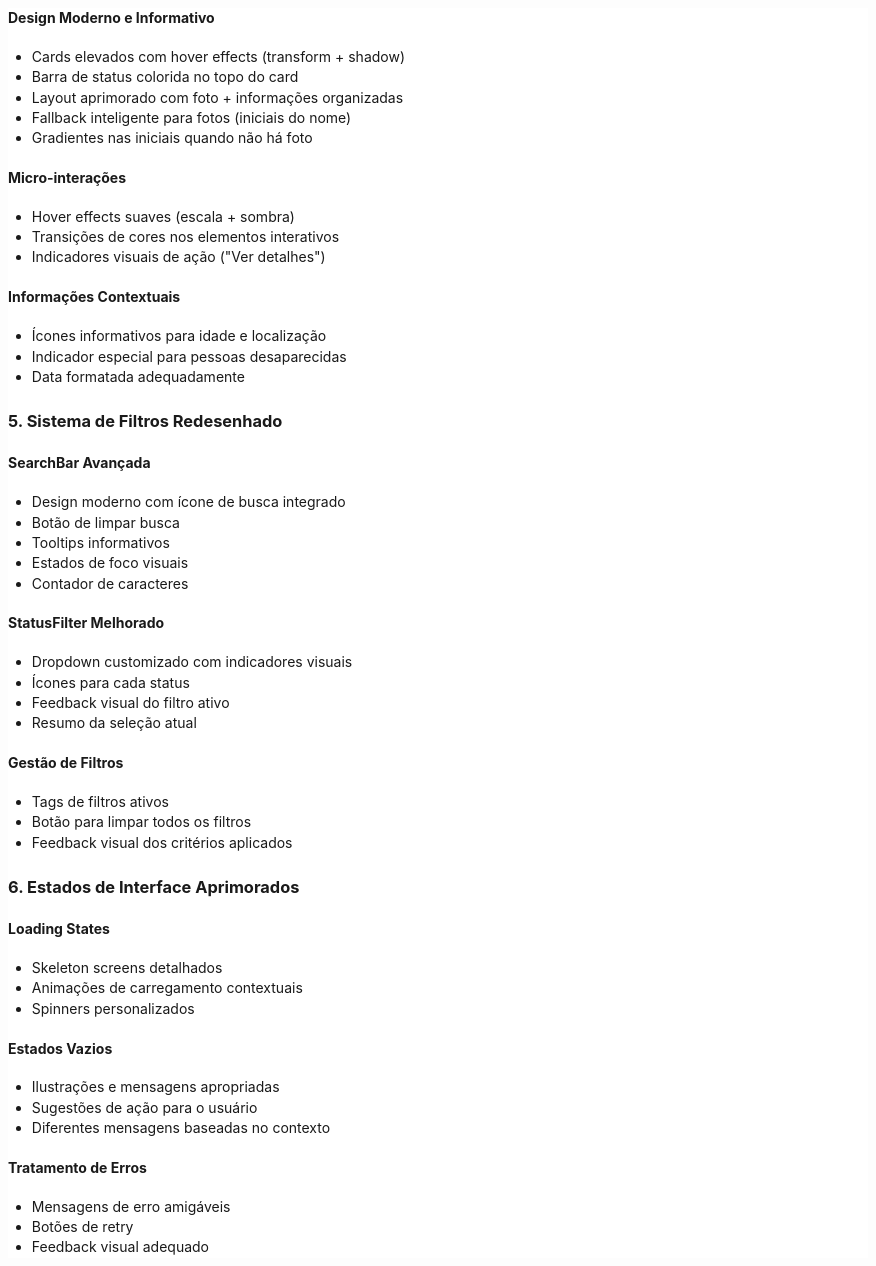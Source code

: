 #### Design Moderno e Informativo
- Cards elevados com hover effects (transform + shadow)
- Barra de status colorida no topo do card
- Layout aprimorado com foto + informações organizadas
- Fallback inteligente para fotos (iniciais do nome)
- Gradientes nas iniciais quando não há foto

#### Micro-interações
- Hover effects suaves (escala + sombra)
- Transições de cores nos elementos interativos
- Indicadores visuais de ação ("Ver detalhes")

#### Informações Contextuais
- Ícones informativos para idade e localização
- Indicador especial para pessoas desaparecidas
- Data formatada adequadamente

### 5. **Sistema de Filtros Redesenhado**

#### SearchBar Avançada
- Design moderno com ícone de busca integrado
- Botão de limpar busca
- Tooltips informativos
- Estados de foco visuais
- Contador de caracteres

#### StatusFilter Melhorado
- Dropdown customizado com indicadores visuais
- Ícones para cada status
- Feedback visual do filtro ativo
- Resumo da seleção atual

#### Gestão de Filtros
- Tags de filtros ativos
- Botão para limpar todos os filtros
- Feedback visual dos critérios aplicados

### 6. **Estados de Interface Aprimorados**

#### Loading States
- Skeleton screens detalhados
- Animações de carregamento contextuais
- Spinners personalizados

#### Estados Vazios
- Ilustrações e mensagens apropriadas
- Sugestões de ação para o usuário
- Diferentes mensagens baseadas no contexto

#### Tratamento de Erros
- Mensagens de erro amigáveis
- Botões de retry
- Feedback visual adequado
